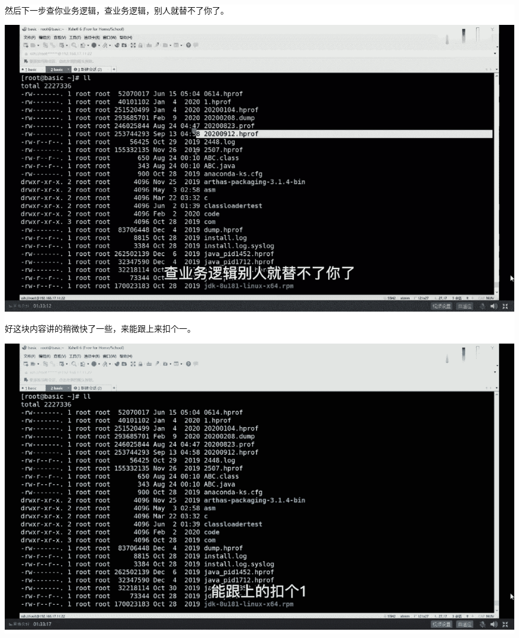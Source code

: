 然后下一步查你业务逻辑，查业务逻辑，别人就替不了你了。

![](img/f3a5e17741a61e841eeefa7f6362ede5_31.png)

好这块内容讲的稍微快了一些，来能跟上来扣个一。

![](img/f3a5e17741a61e841eeefa7f6362ede5_33.png)

